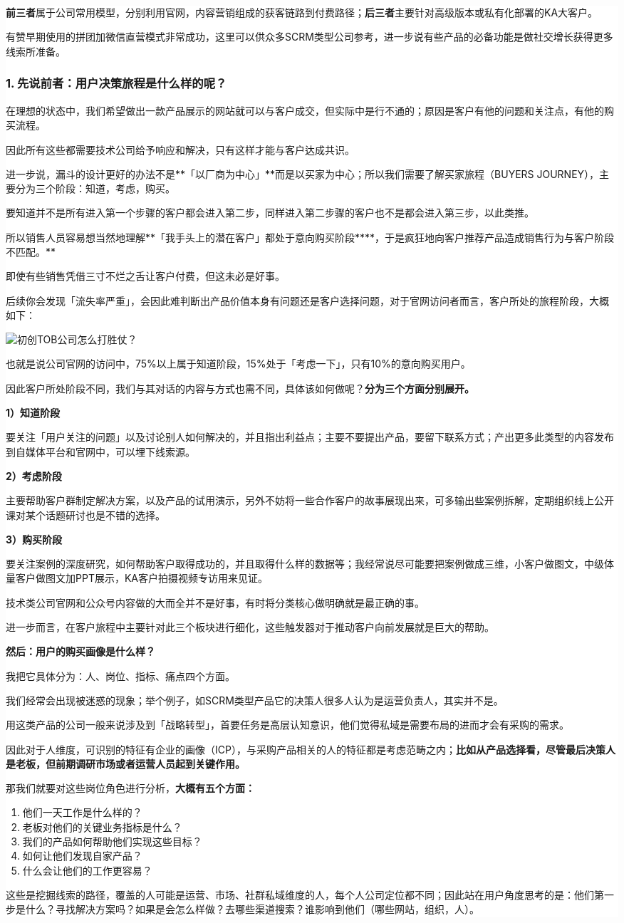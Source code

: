 **前三者**属于公司常用模型，分别利用官网，内容营销组成的获客链路到付费路径；**后三者**主要针对高级版本或私有化部署的KA大客户。

有赞早期使用的拼团加微信直营模式非常成功，这里可以供众多SCRM类型公司参考，进一步说有些产品的必备功能是做社交增长获得更多线索所准备。

### 1\. 先说前者：用户决策旅程是什么样的呢？

在理想的状态中，我们希望做出一款产品展示的网站就可以与客户成交，但实际中是行不通的；原因是客户有他的问题和关注点，有他的购买流程。

因此所有这些都需要技术公司给予响应和解决，只有这样才能与客户达成共识。

进一步说，漏斗的设计更好的办法不是**「以厂商为中心」**而是以买家为中心；所以我们需要了解买家旅程（BUYERS JOURNEY），主要分为三个阶段：知道，考虑，购买。

要知道并不是所有进入第一个步骤的客户都会进入第二步，同样进入第二步骤的客户也不是都会进入第三步，以此类推。

所以销售人员容易想当然地理解**「我手头上的潜在客户」都处于意向购买阶段****，于是疯狂地向客户推荐产品造成销售行为与客户阶段不匹配。**

即使有些销售凭借三寸不烂之舌让客户付费，但这未必是好事。

后续你会发现「流失率严重」，会因此难判断出产品价值本身有问题还是客户选择问题，对于官网访问者而言，客户所处的旅程阶段，大概如下：

![初创TOB公司怎么打胜仗？](https://image.woshipm.com/wp-files/2021/10/UFwKUQDxDwFY1PTI8fw2.png)

也就是说公司官网的访问中，75%以上属于知道阶段，15%处于「考虑一下」，只有10%的意向购买用户。

因此客户所处阶段不同，我们与其对话的内容与方式也需不同，具体该如何做呢？**分为三个方面分别展开。**

**1）知道阶段**

要关注「用户关注的问题」以及讨论别人如何解决的，并且指出利益点；主要不要提出产品，要留下联系方式；产出更多此类型的内容发布到自媒体平台和官网中，可以埋下线索源。

**2）考虑阶段**

主要帮助客户群制定解决方案，以及产品的试用演示，另外不妨将一些合作客户的故事展现出来，可多输出些案例拆解，定期组织线上公开课对某个话题研讨也是不错的选择。

**3）购买阶段**

要关注案例的深度研究，如何帮助客户取得成功的，并且取得什么样的数据等；我经常说尽可能要把案例做成三维，小客户做图文，中级体量客户做图文加PPT展示，KA客户拍摄视频专访用来见证。

技术类公司官网和公众号内容做的大而全并不是好事，有时将分类核心做明确就是最正确的事。

进一步而言，在客户旅程中主要针对此三个板块进行细化，这些触发器对于推动客户向前发展就是巨大的帮助。

**然后：用户的购买画像是什么样？**

我把它具体分为：人、岗位、指标、痛点四个方面。

我们经常会出现被迷惑的现象；举个例子，如SCRM类型产品它的决策人很多人认为是运营负责人，其实并不是。

用这类产品的公司一般来说涉及到「战略转型」，首要任务是高层认知意识，他们觉得私域是需要布局的进而才会有采购的需求。

因此对于人维度，可识别的特征有企业的画像（ICP），与采购产品相关的人的特征都是考虑范畴之内；**比如从产品选择看，尽管最后决策人是老板，但前期调研市场或者运营人员起到关键作用。**

那我们就要对这些岗位角色进行分析，**大概有五个方面：**

1.  他们一天工作是什么样的？
2.  老板对他们的关键业务指标是什么？
3.  我们的产品如何帮助他们实现这些目标？
4.  如何让他们发现自家产品？
5.  什么会让他们的工作更容易？

这些是挖掘线索的路径，覆盖的人可能是运营、市场、社群私域维度的人，每个人公司定位都不同；因此站在用户角度思考的是：他们第一步是什么？寻找解决方案吗？如果是会怎么样做？去哪些渠道搜索？谁影响到他们（哪些网站，组织，人）。
